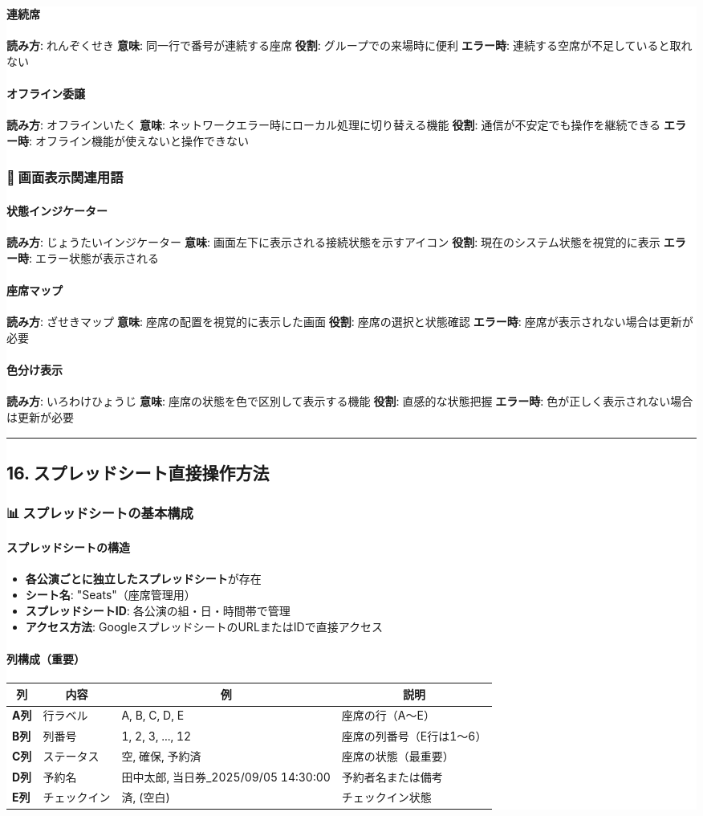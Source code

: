 #### **連続席**
**読み方**: れんぞくせき
**意味**: 同一行で番号が連続する座席
**役割**: グループでの来場時に便利
**エラー時**: 連続する空席が不足していると取れない

#### **オフライン委譲**
**読み方**: オフラインいたく
**意味**: ネットワークエラー時にローカル処理に切り替える機能
**役割**: 通信が不安定でも操作を継続できる
**エラー時**: オフライン機能が使えないと操作できない

### 🎨 画面表示関連用語

#### **状態インジケーター**
**読み方**: じょうたいインジケーター
**意味**: 画面左下に表示される接続状態を示すアイコン
**役割**: 現在のシステム状態を視覚的に表示
**エラー時**: エラー状態が表示される

#### **座席マップ**
**読み方**: ざせきマップ
**意味**: 座席の配置を視覚的に表示した画面
**役割**: 座席の選択と状態確認
**エラー時**: 座席が表示されない場合は更新が必要

#### **色分け表示**
**読み方**: いろわけひょうじ
**意味**: 座席の状態を色で区別して表示する機能
**役割**: 直感的な状態把握
**エラー時**: 色が正しく表示されない場合は更新が必要

---

## 16. スプレッドシート直接操作方法

### 📊 スプレッドシートの基本構成

#### スプレッドシートの構造
- **各公演ごとに独立したスプレッドシート**が存在
- **シート名**: "Seats"（座席管理用）
- **スプレッドシートID**: 各公演の組・日・時間帯で管理
- **アクセス方法**: GoogleスプレッドシートのURLまたはIDで直接アクセス

#### 列構成（重要）
| 列 | 内容 | 例 | 説明 |
|----|------|----|----|
| **A列** | 行ラベル | A, B, C, D, E | 座席の行（A〜E） |
| **B列** | 列番号 | 1, 2, 3, ..., 12 | 座席の列番号（E行は1〜6） |
| **C列** | ステータス | 空, 確保, 予約済 | 座席の状態（最重要） |
| **D列** | 予約名 | 田中太郎, 当日券_2025/09/05 14:30:00 | 予約者名または備考 |
| **E列** | チェックイン | 済, (空白) | チェックイン状態 |
